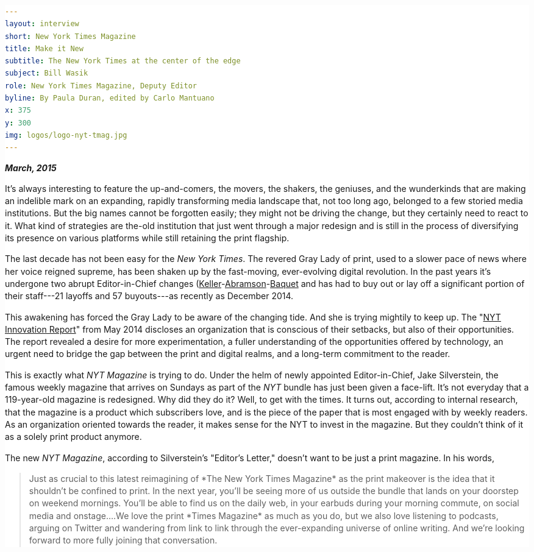 ```yaml
---
layout: interview
short: New York Times Magazine
title: Make it New
subtitle: The New York Times at the center of the edge
subject: Bill Wasik
role: New York Times Magazine, Deputy Editor
byline: By Paula Duran, edited by Carlo Mantuano
x: 375
y: 300
img: logos/logo-nyt-tmag.jpg
---
```


***March, 2015***

<p class="dek">It’s always interesting to feature the up-and-comers, the movers, the shakers, the geniuses, and the wunderkinds that are making an indelible mark on an expanding, rapidly transforming media landscape that, not too long ago, belonged to a few storied media institutions. But the big names cannot be forgotten easily; they might not be driving the change, but they certainly need to react to it. What kind of strategies are the-old institution that just went through a major redesign and is still in the process of diversifying its presence on various platforms while still retaining the print flagship.</p>

The last decade has not been easy for the *New York Times*. The revered Gray Lady of print, used to a slower pace of news where her voice reigned supreme, has been shaken up by the fast-moving, ever-evolving digital revolution. In the past years it’s undergone two abrupt Editor-in-Chief changes ([Keller](http://www.washingtonpost.com/lifestyle/style/bill-keller-to-step-down-as-new-york-times-executive-editor/2011/06/02/AGML7HHH_story.html)-[Abramson](https://twitter.com/smisarah/status/76347458149548032)-[Baquet](http://publiceditor.blogs.nytimes.com/2015/05/13/one-year-later-11-questions-for-dean-baquet/?_r=0) and has had to buy out or lay off a significant portion of their staff---21 layoffs and 57 buyouts---as recently as December 2014.

This awakening has forced the Gray Lady to be aware of the changing tide. And she is trying mightily to keep up. The "<a href="http://www.scribd.com/doc/224608514/The-Full-New-York-Times-Innovation-Report" target="_blank">NYT Innovation Report</a>" from May 2014 discloses an organization that is conscious of their setbacks, but also of their opportunities. The report revealed a desire for more experimentation, a fuller understanding of the opportunities offered by technology, an urgent need to bridge the gap between the print and digital realms, and a long-term commitment to the reader.

This is exactly what *NYT Magazine* is trying to do. Under the helm of newly appointed Editor-in-Chief, Jake Silverstein, the famous weekly magazine that arrives on Sundays as part of the *NYT* bundle has just been given a face-lift. It’s not everyday that a 119-year-old magazine is redesigned. Why did they do it? Well, to get with the times.  It turns out, according to internal research, that the magazine is a product which subscribers love, and is the piece of the paper that is most engaged with by weekly readers. As an organization oriented towards the reader, it makes sense for the NYT to invest in the magazine. But they couldn’t think of it as a solely print product anymore. 

The new *NYT Magazine*, according to Silverstein’s "Editor’s Letter," doesn’t want to be just a print magazine. In his words, 
<blockquote>Just as crucial to this latest reimagining of *The New York Times Magazine* as the print makeover is the idea that it shouldn’t be confined to print. In the next year, you’ll be seeing more of us outside the bundle that lands on your doorstep on weekend mornings. You’ll be able to find us on the daily web, in your earbuds during your morning commute, on social media and onstage….We love the print *Times Magazine* as much as you do, but we also love listening to podcasts, arguing on Twitter and wandering from link to link through the ever-expanding universe of online writing. And we’re looking forward to more fully joining that conversation.</blockquote>
